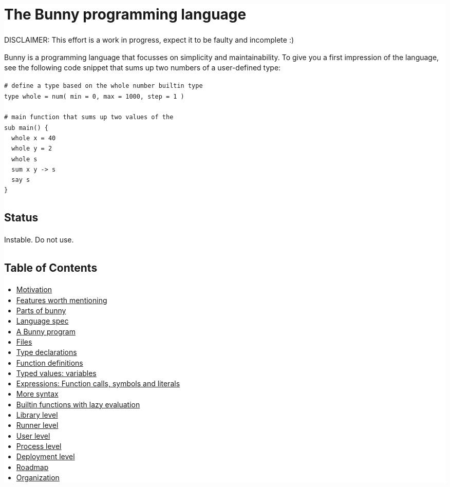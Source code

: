 
# The Bunny programming language

DISCLAIMER: This effort is a work in progress, expect it to be faulty and incomplete :)

Bunny is a programming language that focusses on simplicity and maintainability.
To give you a first impression of the language, see the following code snippet that
sums up two numbers of a user-defined type:

    # define a type based on the whole number builtin type
    type whole = num( min = 0, max = 1000, step = 1 )
    
    # main function that sums up two values of the 
    sub main() {
      whole x = 40
      whole y = 2
      whole s
      sum x y -> s
      say s
    }

## Status

Instable. Do not use.

## Table of Contents

* [Motivation](#mot)
* [Features worth mentioning](#feat)
* [Parts of bunny](#parts)
* [Language spec](#lang)
* [A Bunny program](#prog)
* [Files](*files)
* [Type declarations](#types)
* [Function definitions](#funcs)
* [Typed values: variables](#vars)
* [Expressions: Function calls, symbols and literals](#expr)
* [More syntax](#syntax)
* [Builtin functions with lazy evaluation](#lazy)
* [Library level](#lib)
* [Runner level](#run)
* [User level](#use)
* [Process level](#proc)
* [Deployment level](#depl)
* [Roadmap](#road)
* [Organization](#org)

<a name="mot"/>
